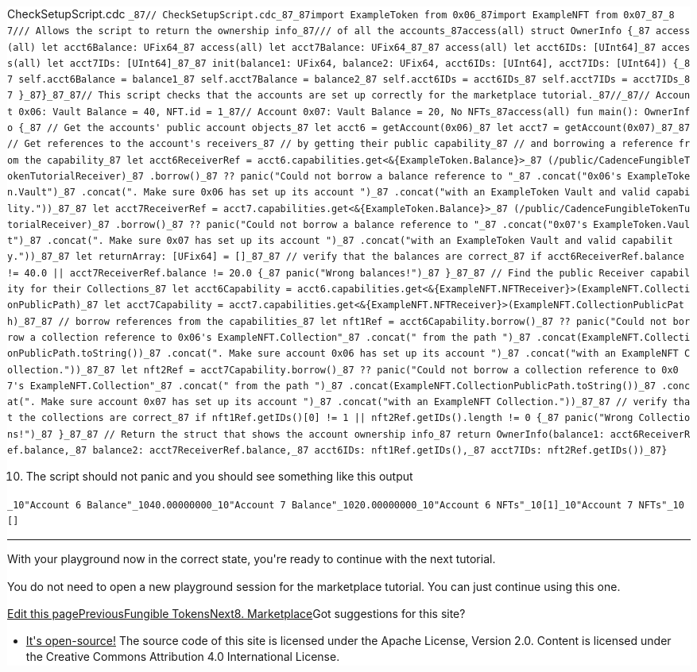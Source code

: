 CheckSetupScript.cdc `_87// CheckSetupScript.cdc_87_87import ExampleToken from 0x06_87import ExampleNFT from 0x07_87_87/// Allows the script to return the ownership info_87/// of all the accounts_87access(all) struct OwnerInfo {_87 access(all) let acct6Balance: UFix64_87 access(all) let acct7Balance: UFix64_87_87 access(all) let acct6IDs: [UInt64]_87 access(all) let acct7IDs: [UInt64]_87_87 init(balance1: UFix64, balance2: UFix64, acct6IDs: [UInt64], acct7IDs: [UInt64]) {_87 self.acct6Balance = balance1_87 self.acct7Balance = balance2_87 self.acct6IDs = acct6IDs_87 self.acct7IDs = acct7IDs_87 }_87}_87_87// This script checks that the accounts are set up correctly for the marketplace tutorial._87//_87// Account 0x06: Vault Balance = 40, NFT.id = 1_87// Account 0x07: Vault Balance = 20, No NFTs_87access(all) fun main(): OwnerInfo {_87 // Get the accounts' public account objects_87 let acct6 = getAccount(0x06)_87 let acct7 = getAccount(0x07)_87_87 // Get references to the account's receivers_87 // by getting their public capability_87 // and borrowing a reference from the capability_87 let acct6ReceiverRef = acct6.capabilities.get<&{ExampleToken.Balance}>_87 (/public/CadenceFungibleTokenTutorialReceiver)_87 .borrow()_87 ?? panic("Could not borrow a balance reference to "_87 .concat("0x06's ExampleToken.Vault")_87 .concat(". Make sure 0x06 has set up its account ")_87 .concat("with an ExampleToken Vault and valid capability."))_87_87 let acct7ReceiverRef = acct7.capabilities.get<&{ExampleToken.Balance}>_87 (/public/CadenceFungibleTokenTutorialReceiver)_87 .borrow()_87 ?? panic("Could not borrow a balance reference to "_87 .concat("0x07's ExampleToken.Vault")_87 .concat(". Make sure 0x07 has set up its account ")_87 .concat("with an ExampleToken Vault and valid capability."))_87_87 let returnArray: [UFix64] = []_87_87 // verify that the balances are correct_87 if acct6ReceiverRef.balance != 40.0 || acct7ReceiverRef.balance != 20.0 {_87 panic("Wrong balances!")_87 }_87_87 // Find the public Receiver capability for their Collections_87 let acct6Capability = acct6.capabilities.get<&{ExampleNFT.NFTReceiver}>(ExampleNFT.CollectionPublicPath)_87 let acct7Capability = acct7.capabilities.get<&{ExampleNFT.NFTReceiver}>(ExampleNFT.CollectionPublicPath)_87_87 // borrow references from the capabilities_87 let nft1Ref = acct6Capability.borrow()_87 ?? panic("Could not borrow a collection reference to 0x06's ExampleNFT.Collection"_87 .concat(" from the path ")_87 .concat(ExampleNFT.CollectionPublicPath.toString())_87 .concat(". Make sure account 0x06 has set up its account ")_87 .concat("with an ExampleNFT Collection."))_87_87 let nft2Ref = acct7Capability.borrow()_87 ?? panic("Could not borrow a collection reference to 0x07's ExampleNFT.Collection"_87 .concat(" from the path ")_87 .concat(ExampleNFT.CollectionPublicPath.toString())_87 .concat(". Make sure account 0x07 has set up its account ")_87 .concat("with an ExampleNFT Collection."))_87_87 // verify that the collections are correct_87 if nft1Ref.getIDs()[0] != 1 || nft2Ref.getIDs().length != 0 {_87 panic("Wrong Collections!")_87 }_87_87 // Return the struct that shows the account ownership info_87 return OwnerInfo(balance1: acct6ReceiverRef.balance,_87 balance2: acct7ReceiverRef.balance,_87 acct6IDs: nft1Ref.getIDs(),_87 acct7IDs: nft2Ref.getIDs())_87}`

10. The script should not panic and you should see something like this output

 `_10"Account 6 Balance"_1040.00000000_10"Account 7 Balance"_1020.00000000_10"Account 6 NFTs"_10[1]_10"Account 7 NFTs"_10[]`

---

With your playground now in the correct state, you're ready to continue with the next tutorial.

You do not need to open a new playground session for the marketplace tutorial. You can just continue using this one.

[Edit this page](https://github.com/onflow/cadence-lang.org/tree/main/docs/tutorial/07-marketplace-setup.md)[PreviousFungible Tokens](/docs/tutorial/fungible-tokens)[Next8. Marketplace](/docs/tutorial/marketplace-compose)Got suggestions for this site? 

* [It's open-source!](https://github.com/onflow/cadence-lang.org)
The source code of this site is licensed under the Apache License, Version 2.0.
Content is licensed under the Creative Commons Attribution 4.0 International License.

